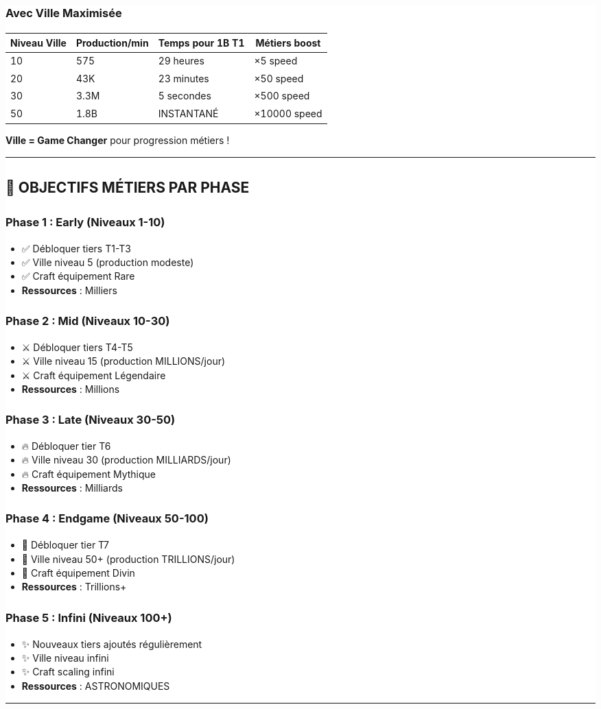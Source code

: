 ### **Avec Ville Maximisée**

| Niveau Ville | Production/min | Temps pour 1B T1 | Métiers boost |
| ------------ | -------------- | ---------------- | ------------- |
| 10           | 575            | 29 heures        | ×5 speed      |
| 20           | 43K            | 23 minutes       | ×50 speed     |
| 30           | 3.3M           | 5 secondes       | ×500 speed    |
| 50           | 1.8B           | INSTANTANÉ       | ×10000 speed  |

**Ville = Game Changer** pour progression métiers !

---

## 🎯 OBJECTIFS MÉTIERS PAR PHASE

### **Phase 1 : Early (Niveaux 1-10)**

- ✅ Débloquer tiers T1-T3
- ✅ Ville niveau 5 (production modeste)
- ✅ Craft équipement Rare
- **Ressources** : Milliers

### **Phase 2 : Mid (Niveaux 10-30)**

- ⚔️ Débloquer tiers T4-T5
- ⚔️ Ville niveau 15 (production MILLIONS/jour)
- ⚔️ Craft équipement Légendaire
- **Ressources** : Millions

### **Phase 3 : Late (Niveaux 30-50)**

- 🔥 Débloquer tier T6
- 🔥 Ville niveau 30 (production MILLIARDS/jour)
- 🔥 Craft équipement Mythique
- **Ressources** : Milliards

### **Phase 4 : Endgame (Niveaux 50-100)**

- 👑 Débloquer tier T7
- 👑 Ville niveau 50+ (production TRILLIONS/jour)
- 👑 Craft équipement Divin
- **Ressources** : Trillions+

### **Phase 5 : Infini (Niveaux 100+)**

- ✨ Nouveaux tiers ajoutés régulièrement
- ✨ Ville niveau infini
- ✨ Craft scaling infini
- **Ressources** : ASTRONOMIQUES

---
